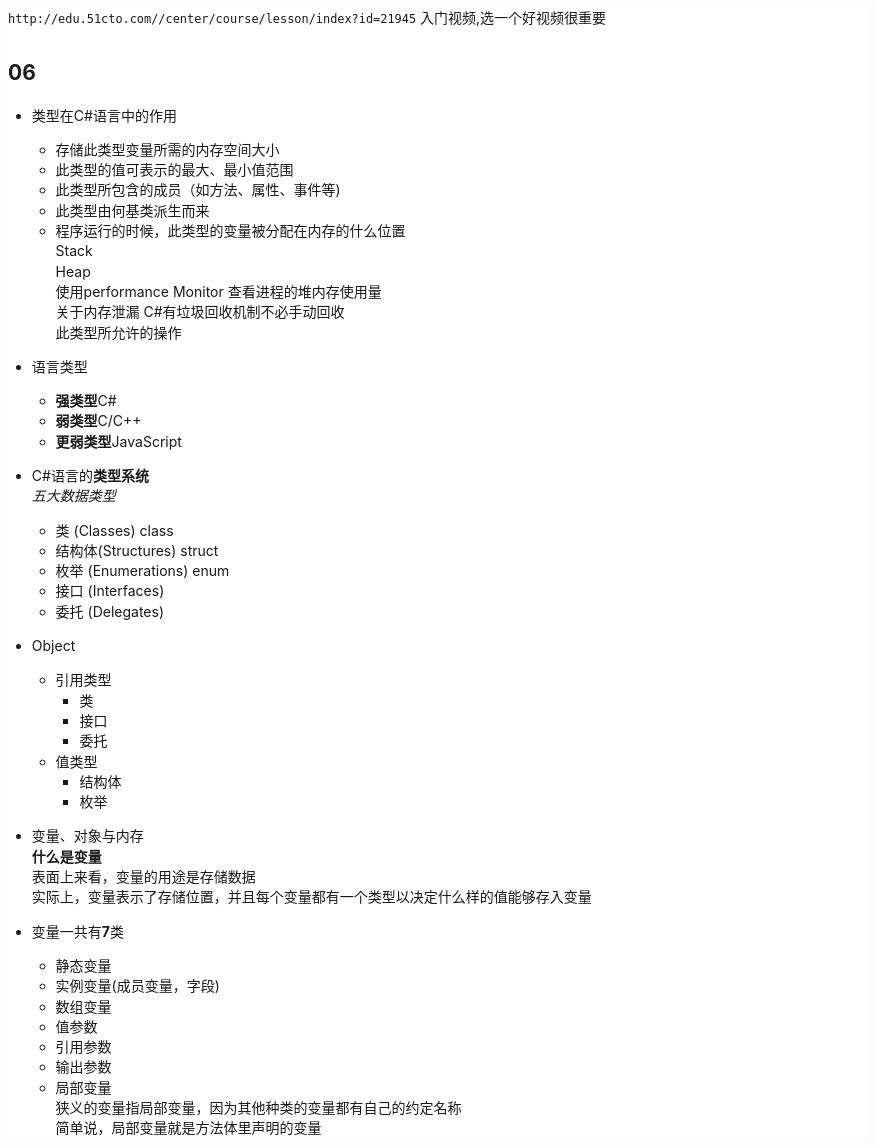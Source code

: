 `http://edu.51cto.com//center/course/lesson/index?id=21945`
入门视频,选一个好视频很重要

## 06
- 类型在C#语言中的作用  
	- 存储此类型变量所需的内存空间大小  
	- 此类型的值可表示的最大、最小值范围		
	- 此类型所包含的成员（如方法、属性、事件等)  
	- 此类型由何基类派生而来
	- 程序运行的时候，此类型的变量被分配在内存的什么位置  
     Stack  
     Heap  
       使用performance Monitor 查看进程的堆内存使用量  
       关于内存泄漏 C#有垃圾回收机制不必手动回收  
    	此类型所允许的操作   
  	
- 语言类型  
	- **强类型**C#    
	- **弱类型**C/C++  
	- **更弱类型**JavaScript  

- C#语言的**类型系统**  
	*五大数据类型*  
	- 类    (Classes)        class  
	- 结构体(Structures)   struct  
	- 枚举   (Enumerations)  enum  
	- 接口   (Interfaces)  
	- 委托   (Delegates)

- Object  
	- 引用类型  
		- 类  
		- 接口  
		- 委托  
	- 值类型     
		- 结构体  
		- 枚举     		
	                   
- 变量、对象与内存  
	**什么是变量**  
表面上来看，变量的用途是存储数据  
实际上，变量表示了存储位置，并且每个变量都有一个类型以决定什么样的值能够存入变量

- 变量一共有**7**类  
	- 静态变量  
	- 实例变量(成员变量，字段)  
	- 数组变量  
	- 值参数  
	- 引用参数  
	- 输出参数  
	- 局部变量  
  狭义的变量指局部变量，因为其他种类的变量都有自己的约定名称  
     简单说，局部变量就是方法体里声明的变量  
